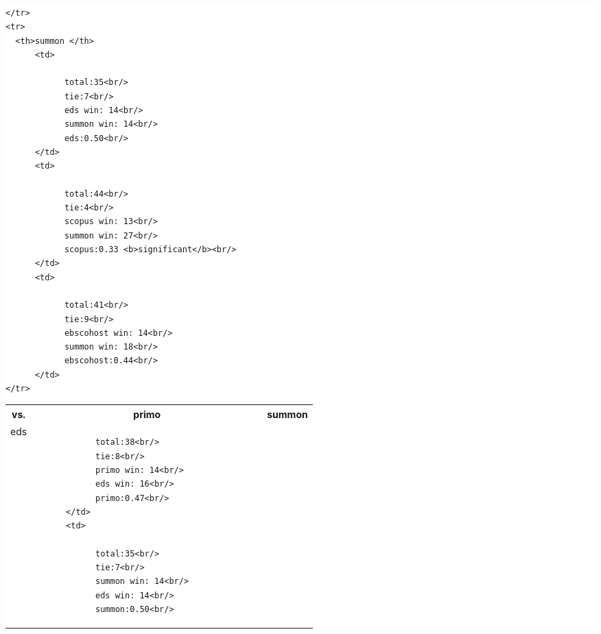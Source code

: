     </tr>
    <tr>
      <th>summon </th>
          <td>

                total:35<br/>
                tie:7<br/>
                eds win: 14<br/>
                summon win: 14<br/>
                eds:0.50<br/>                  
          </td>
          <td>

                total:44<br/>
                tie:4<br/>
                scopus win: 13<br/>
                summon win: 27<br/>
                scopus:0.33 <b>significant</b><br/>                  
          </td>
          <td>

                total:41<br/>
                tie:9<br/>
                ebscohost win: 14<br/>
                summon win: 18<br/>
                ebscohost:0.44<br/>                  
          </td>          
    </tr>
  
  
  
</table>

<table>
  <tr>
    <th>vs.</th>
    <th>primo</th>
    <th>summon</th>    
  <tr>
        <tr>
          <td>eds</td>
          <td>

                total:38<br/>
                tie:8<br/>
                primo win: 14<br/>
                eds win: 16<br/>
                primo:0.47<br/>                  
          </td>
          <td>

                total:35<br/>
                tie:7<br/>
                summon win: 14<br/>
                eds win: 14<br/>
                summon:0.50<br/>
                  